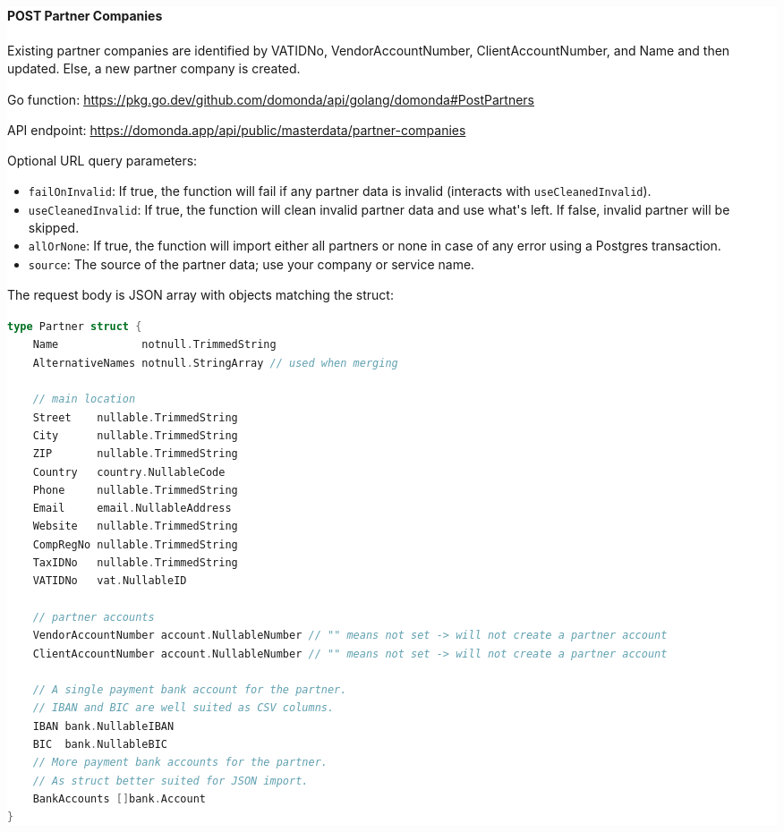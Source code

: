 #### POST Partner Companies

Existing partner companies are identified by VATIDNo, VendorAccountNumber,
ClientAccountNumber, and Name and then updated.
Else, a new partner company is created.

Go function: https://pkg.go.dev/github.com/domonda/api/golang/domonda#PostPartners

API endpoint: https://domonda.app/api/public/masterdata/partner-companies

Optional URL query parameters:
  - `failOnInvalid`: If true, the function will fail if any partner data is invalid (interacts with `useCleanedInvalid`).
  - `useCleanedInvalid`: If true, the function will clean invalid partner data and use what's left. If false, invalid partner will be skipped.
  - `allOrNone`: If true, the function will import either all partners or none in case of any error using a Postgres transaction.
  - `source`: The source of the partner data; use your company or service name.

The request body is JSON array with objects matching the struct:

```go
type Partner struct {
	Name             notnull.TrimmedString
	AlternativeNames notnull.StringArray // used when merging

	// main location
	Street    nullable.TrimmedString
	City      nullable.TrimmedString
	ZIP       nullable.TrimmedString
	Country   country.NullableCode
	Phone     nullable.TrimmedString
	Email     email.NullableAddress
	Website   nullable.TrimmedString
	CompRegNo nullable.TrimmedString
	TaxIDNo   nullable.TrimmedString
	VATIDNo   vat.NullableID

	// partner accounts
	VendorAccountNumber account.NullableNumber // "" means not set -> will not create a partner account
	ClientAccountNumber account.NullableNumber // "" means not set -> will not create a partner account

	// A single payment bank account for the partner.
	// IBAN and BIC are well suited as CSV columns.
	IBAN bank.NullableIBAN
	BIC  bank.NullableBIC
	// More payment bank accounts for the partner.
	// As struct better suited for JSON import.
	BankAccounts []bank.Account
}
```
